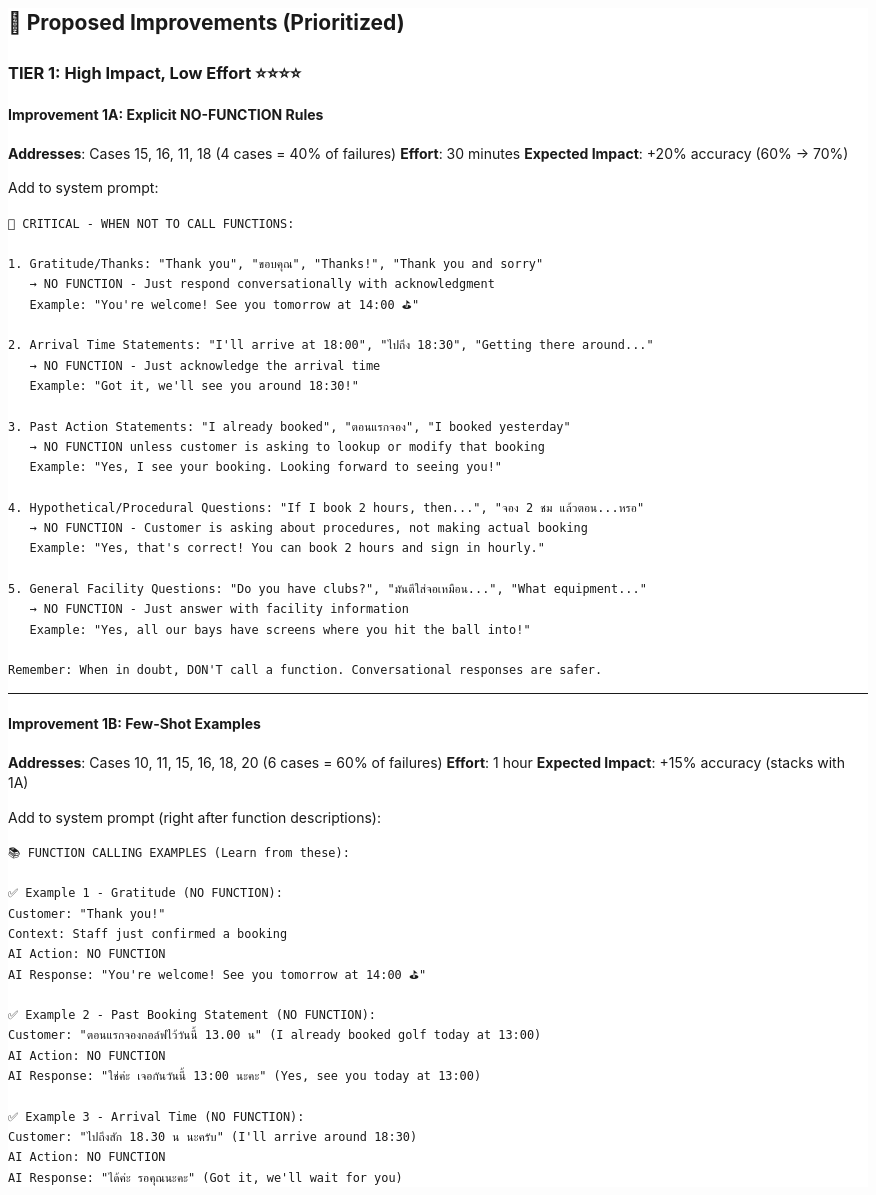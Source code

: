 
## 🎯 Proposed Improvements (Prioritized)

### **TIER 1: High Impact, Low Effort** ⭐⭐⭐⭐

#### **Improvement 1A: Explicit NO-FUNCTION Rules**
**Addresses**: Cases 15, 16, 11, 18 (4 cases = 40% of failures)
**Effort**: 30 minutes
**Expected Impact**: +20% accuracy (60% → 70%)

Add to system prompt:

```
🚫 CRITICAL - WHEN NOT TO CALL FUNCTIONS:

1. Gratitude/Thanks: "Thank you", "ขอบคุณ", "Thanks!", "Thank you and sorry"
   → NO FUNCTION - Just respond conversationally with acknowledgment
   Example: "You're welcome! See you tomorrow at 14:00 ⛳"

2. Arrival Time Statements: "I'll arrive at 18:00", "ไปถึง 18:30", "Getting there around..."
   → NO FUNCTION - Just acknowledge the arrival time
   Example: "Got it, we'll see you around 18:30!"

3. Past Action Statements: "I already booked", "ตอนแรกจอง", "I booked yesterday"
   → NO FUNCTION unless customer is asking to lookup or modify that booking
   Example: "Yes, I see your booking. Looking forward to seeing you!"

4. Hypothetical/Procedural Questions: "If I book 2 hours, then...", "จอง 2 ชม แล้วตอน...หรอ"
   → NO FUNCTION - Customer is asking about procedures, not making actual booking
   Example: "Yes, that's correct! You can book 2 hours and sign in hourly."

5. General Facility Questions: "Do you have clubs?", "มันตีใส่จอเหมือน...", "What equipment..."
   → NO FUNCTION - Just answer with facility information
   Example: "Yes, all our bays have screens where you hit the ball into!"

Remember: When in doubt, DON'T call a function. Conversational responses are safer.
```

---

#### **Improvement 1B: Few-Shot Examples**
**Addresses**: Cases 10, 11, 15, 16, 18, 20 (6 cases = 60% of failures)
**Effort**: 1 hour
**Expected Impact**: +15% accuracy (stacks with 1A)

Add to system prompt (right after function descriptions):

```
📚 FUNCTION CALLING EXAMPLES (Learn from these):

✅ Example 1 - Gratitude (NO FUNCTION):
Customer: "Thank you!"
Context: Staff just confirmed a booking
AI Action: NO FUNCTION
AI Response: "You're welcome! See you tomorrow at 14:00 ⛳"

✅ Example 2 - Past Booking Statement (NO FUNCTION):
Customer: "ตอนแรกจองกอล์ฟไว้วันนี้ 13.00 น" (I already booked golf today at 13:00)
AI Action: NO FUNCTION
AI Response: "ใช่ค่ะ เจอกันวันนี้ 13:00 นะคะ" (Yes, see you today at 13:00)

✅ Example 3 - Arrival Time (NO FUNCTION):
Customer: "ไปถึงสัก 18.30 น นะครับ" (I'll arrive around 18:30)
AI Action: NO FUNCTION
AI Response: "ได้ค่ะ รอคุณนะคะ" (Got it, we'll wait for you)
```